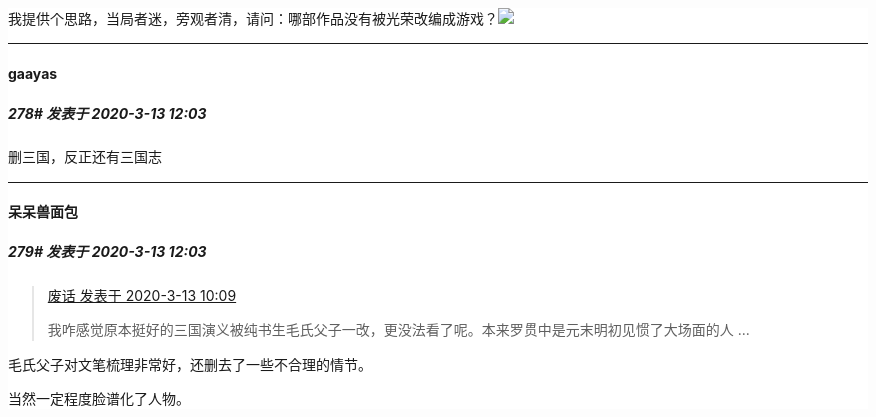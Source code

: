 
我提供个思路，当局者迷，旁观者清，请问：哪部作品没有被光荣改编成游戏？<img src="https://static.saraba1st.com/image/smiley/face2017/009.gif" referrerpolicy="no-referrer">


-----

####  gaayas  
##### 278#       发表于 2020-3-13 12:03


删三国，反正还有三国志


-----

####  呆呆兽面包  
##### 279#       发表于 2020-3-13 12:03


<blockquote><a href="httphttps://bbs.saraba1st.com/2b/forum.php?mod=redirect&amp;goto=findpost&amp;pid=46716201&amp;ptid=1918481" target="_blank">废话 发表于 2020-3-13 10:09</a>

我咋感觉原本挺好的三国演义被纯书生毛氏父子一改，更没法看了呢。本来罗贯中是元末明初见惯了大场面的人 ...</blockquote>
毛氏父子对文笔梳理非常好，还删去了一些不合理的情节。


当然一定程度脸谱化了人物。


                                        